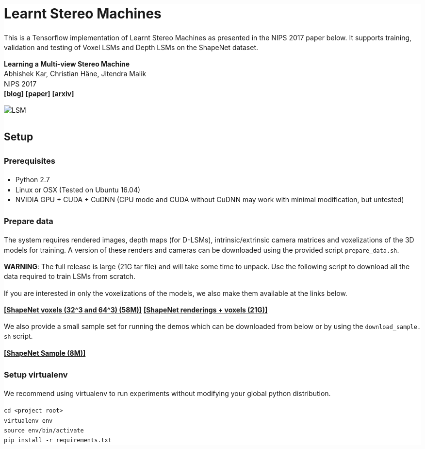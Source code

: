 # Learnt Stereo Machines
This is a Tensorflow implementation of Learnt Stereo Machines as presented in the NIPS 2017 paper below. It supports training, validation and testing of Voxel LSMs and Depth LSMs on the ShapeNet dataset.

**Learning a Multi-view Stereo Machine**<br>
[Abhishek Kar](http://abhishekkar.info/), [Christian Häne](https://people.eecs.berkeley.edu/~chaene/), [Jitendra Malik](https://people.eecs.berkeley.edu/~malik/) <br>
NIPS 2017<br>
[**[blog]**](http://bair.berkeley.edu/blog/2017/09/05/unified-3d/) 
[**[paper]**](http://abhishekkar.info/lsm/lsm_nips17.pdf)
[**[arxiv]**](https://arxiv.org/abs/1708.05375)

![LSM](http://abhishekkar.info/lsm/images/Network.png)

## Setup
### Prerequisites
 - Python 2.7
 - Linux or OSX (Tested on Ubuntu 16.04)
 - NVIDIA GPU + CUDA + CuDNN (CPU mode and CUDA without CuDNN may work with minimal modification, but untested)

### Prepare data
The system requires rendered images, depth maps (for D-LSMs), intrinsic/extrinsic camera matrices and voxelizations of the 3D models for training. A version of these renders and cameras can be downloaded using the provided script `prepare_data.sh`. 

**WARNING**: The full release is large (21G tar file) and will take some time to unpack. Use the following script to download all the data required to train LSMs from scratch.

If you are interested in only the voxelizations of the models, we also make them available at the links below.

[**[ShapeNet voxels (32^3 and 64^3) (58M)]**](https://drive.google.com/open?id=1nDGpXqnde5YhT4zob5bPmpwHGahlWUNl)
[**[ShapeNet renderings + voxels (21G)]**](https://drive.google.com/open?id=17GjULuQZsn-s92PQFQSBzezDkonowIxR)

We also provide a small sample set for running the demos which can be downloaded from below or by using the `download_sample.sh` script.

[**[ShapeNet Sample (8M)]**](https://drive.google.com/open?id=1qg0t_nKMBMz_GhyIUdBK2l_aNqfFewNe)

### Setup virtualenv
We recommend using virtualenv to run experiments without modifying your global python distribution.
```
cd <project root>
virtualenv env
source env/bin/activate
pip install -r requirements.txt
```
